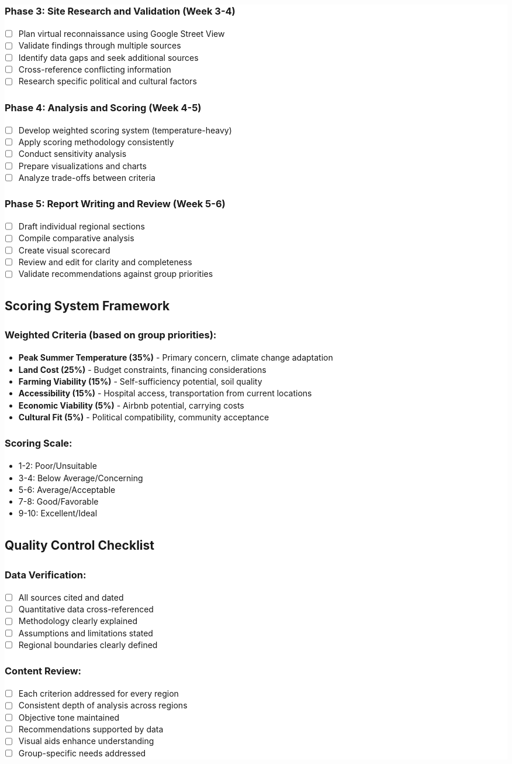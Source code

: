 ### Phase 3: Site Research and Validation (Week 3-4)
- [ ] Plan virtual reconnaissance using Google Street View
- [ ] Validate findings through multiple sources
- [ ] Identify data gaps and seek additional sources
- [ ] Cross-reference conflicting information
- [ ] Research specific political and cultural factors

### Phase 4: Analysis and Scoring (Week 4-5)
- [ ] Develop weighted scoring system (temperature-heavy)
- [ ] Apply scoring methodology consistently
- [ ] Conduct sensitivity analysis
- [ ] Prepare visualizations and charts
- [ ] Analyze trade-offs between criteria

### Phase 5: Report Writing and Review (Week 5-6)
- [ ] Draft individual regional sections
- [ ] Compile comparative analysis
- [ ] Create visual scorecard
- [ ] Review and edit for clarity and completeness
- [ ] Validate recommendations against group priorities

## Scoring System Framework

### Weighted Criteria (based on group priorities):
- **Peak Summer Temperature (35%)** - Primary concern, climate change adaptation
- **Land Cost (25%)** - Budget constraints, financing considerations
- **Farming Viability (15%)** - Self-sufficiency potential, soil quality
- **Accessibility (15%)** - Hospital access, transportation from current locations
- **Economic Viability (5%)** - Airbnb potential, carrying costs
- **Cultural Fit (5%)** - Political compatibility, community acceptance

### Scoring Scale:
- 1-2: Poor/Unsuitable
- 3-4: Below Average/Concerning
- 5-6: Average/Acceptable
- 7-8: Good/Favorable
- 9-10: Excellent/Ideal

## Quality Control Checklist

### Data Verification:
- [ ] All sources cited and dated
- [ ] Quantitative data cross-referenced
- [ ] Methodology clearly explained
- [ ] Assumptions and limitations stated
- [ ] Regional boundaries clearly defined

### Content Review:
- [ ] Each criterion addressed for every region
- [ ] Consistent depth of analysis across regions
- [ ] Objective tone maintained
- [ ] Recommendations supported by data
- [ ] Visual aids enhance understanding
- [ ] Group-specific needs addressed
